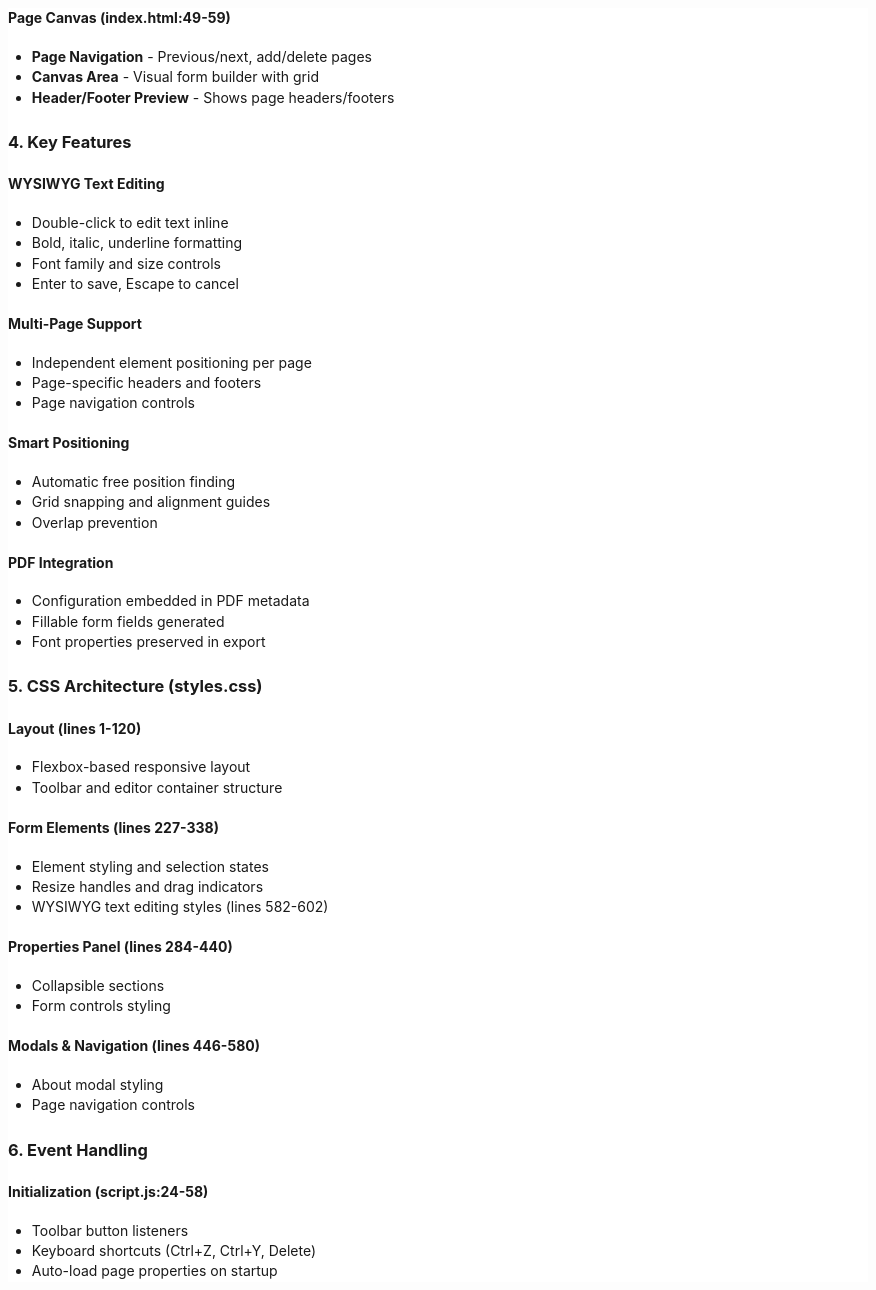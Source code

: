 #### Page Canvas (index.html:49-59)
- **Page Navigation** - Previous/next, add/delete pages
- **Canvas Area** - Visual form builder with grid
- **Header/Footer Preview** - Shows page headers/footers

### 4. Key Features

#### WYSIWYG Text Editing
- Double-click to edit text inline
- Bold, italic, underline formatting
- Font family and size controls
- Enter to save, Escape to cancel

#### Multi-Page Support
- Independent element positioning per page
- Page-specific headers and footers
- Page navigation controls

#### Smart Positioning
- Automatic free position finding
- Grid snapping and alignment guides
- Overlap prevention

#### PDF Integration
- Configuration embedded in PDF metadata
- Fillable form fields generated
- Font properties preserved in export

### 5. CSS Architecture (styles.css)

#### Layout (lines 1-120)
- Flexbox-based responsive layout
- Toolbar and editor container structure

#### Form Elements (lines 227-338)
- Element styling and selection states
- Resize handles and drag indicators
- WYSIWYG text editing styles (lines 582-602)

#### Properties Panel (lines 284-440)
- Collapsible sections
- Form controls styling

#### Modals & Navigation (lines 446-580)
- About modal styling
- Page navigation controls

### 6. Event Handling

#### Initialization (script.js:24-58)
- Toolbar button listeners
- Keyboard shortcuts (Ctrl+Z, Ctrl+Y, Delete)
- Auto-load page properties on startup
